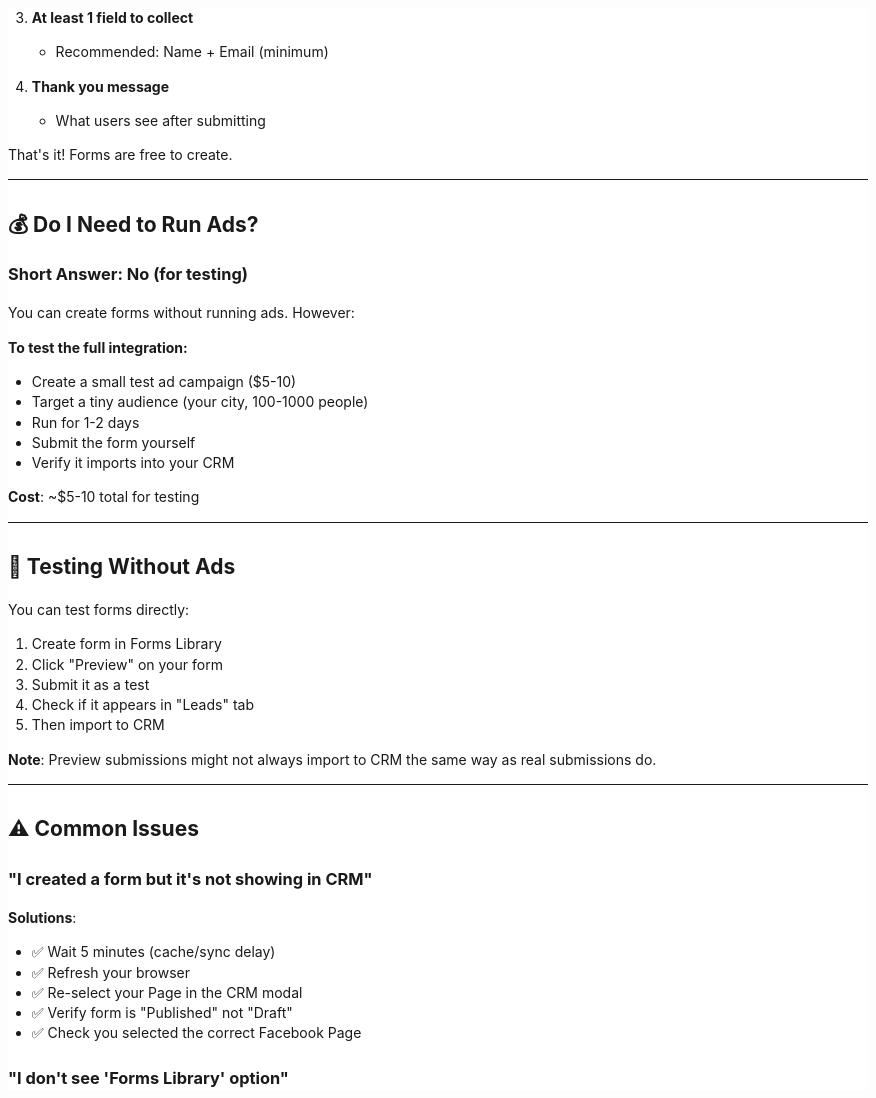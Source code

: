 3. **At least 1 field to collect**
   - Recommended: Name + Email (minimum)

4. **Thank you message**
   - What users see after submitting

That's it! Forms are free to create.

---

## 💰 Do I Need to Run Ads?

### Short Answer: No (for testing)

You can create forms without running ads. However:

**To test the full integration:**

- Create a small test ad campaign ($5-10)
- Target a tiny audience (your city, 100-1000 people)
- Run for 1-2 days
- Submit the form yourself
- Verify it imports into your CRM

**Cost**: ~$5-10 total for testing

---

## 🧪 Testing Without Ads

You can test forms directly:

1. Create form in Forms Library
2. Click "Preview" on your form
3. Submit it as a test
4. Check if it appears in "Leads" tab
5. Then import to CRM

**Note**: Preview submissions might not always import to CRM the same way as real submissions do.

---

## ⚠️ Common Issues

### "I created a form but it's not showing in CRM"

**Solutions**:

- ✅ Wait 5 minutes (cache/sync delay)
- ✅ Refresh your browser
- ✅ Re-select your Page in the CRM modal
- ✅ Verify form is "Published" not "Draft"
- ✅ Check you selected the correct Facebook Page

### "I don't see 'Forms Library' option"
